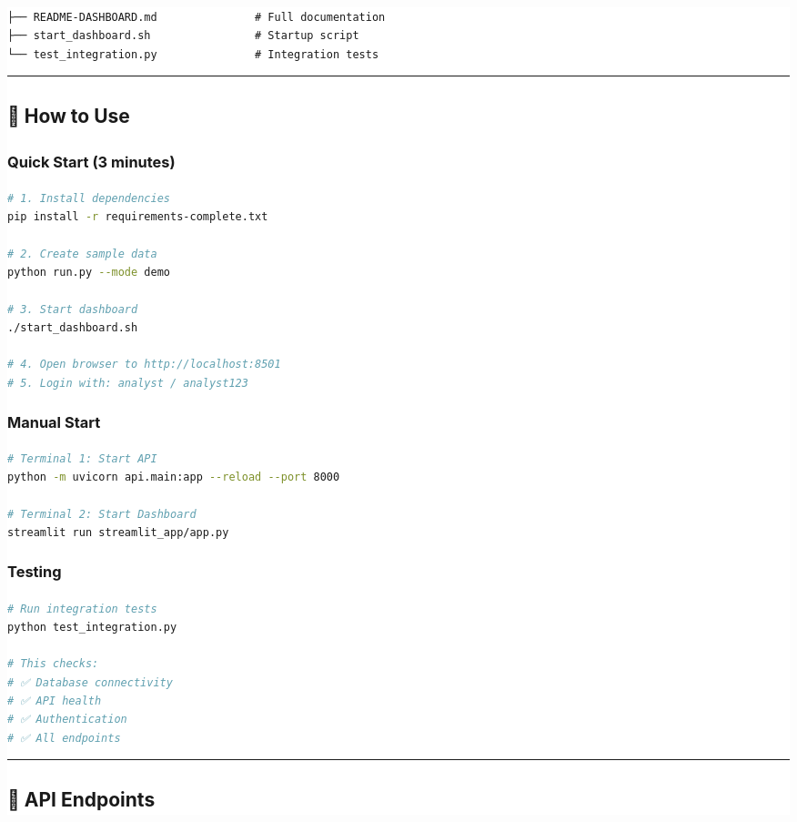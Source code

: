 ```
├── README-DASHBOARD.md               # Full documentation
├── start_dashboard.sh                # Startup script
└── test_integration.py               # Integration tests
```

---

## 🚀 How to Use

### Quick Start (3 minutes)

```bash
# 1. Install dependencies
pip install -r requirements-complete.txt

# 2. Create sample data
python run.py --mode demo

# 3. Start dashboard
./start_dashboard.sh

# 4. Open browser to http://localhost:8501
# 5. Login with: analyst / analyst123
```

### Manual Start

```bash
# Terminal 1: Start API
python -m uvicorn api.main:app --reload --port 8000

# Terminal 2: Start Dashboard
streamlit run streamlit_app/app.py
```

### Testing

```bash
# Run integration tests
python test_integration.py

# This checks:
# ✅ Database connectivity
# ✅ API health
# ✅ Authentication
# ✅ All endpoints
```

---

## 🔧 API Endpoints
